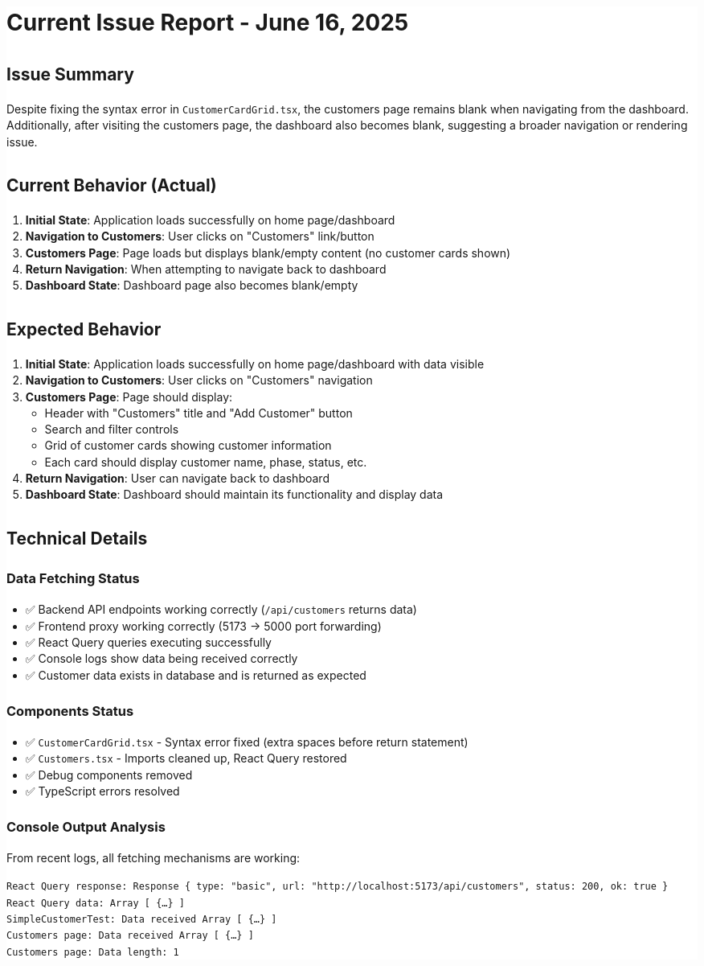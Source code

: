 # Current Issue Report - June 16, 2025

## Issue Summary
Despite fixing the syntax error in `CustomerCardGrid.tsx`, the customers page remains blank when navigating from the dashboard. Additionally, after visiting the customers page, the dashboard also becomes blank, suggesting a broader navigation or rendering issue.

## Current Behavior (Actual)
1. **Initial State**: Application loads successfully on home page/dashboard
2. **Navigation to Customers**: User clicks on "Customers" link/button
3. **Customers Page**: Page loads but displays blank/empty content (no customer cards shown)
4. **Return Navigation**: When attempting to navigate back to dashboard
5. **Dashboard State**: Dashboard page also becomes blank/empty

## Expected Behavior
1. **Initial State**: Application loads successfully on home page/dashboard with data visible
2. **Navigation to Customers**: User clicks on "Customers" navigation
3. **Customers Page**: Page should display:
   - Header with "Customers" title and "Add Customer" button
   - Search and filter controls
   - Grid of customer cards showing customer information
   - Each card should display customer name, phase, status, etc.
4. **Return Navigation**: User can navigate back to dashboard
5. **Dashboard State**: Dashboard should maintain its functionality and display data

## Technical Details

### Data Fetching Status
- ✅ Backend API endpoints working correctly (`/api/customers` returns data)
- ✅ Frontend proxy working correctly (5173 → 5000 port forwarding)
- ✅ React Query queries executing successfully
- ✅ Console logs show data being received correctly
- ✅ Customer data exists in database and is returned as expected

### Components Status
- ✅ `CustomerCardGrid.tsx` - Syntax error fixed (extra spaces before return statement)
- ✅ `Customers.tsx` - Imports cleaned up, React Query restored
- ✅ Debug components removed
- ✅ TypeScript errors resolved

### Console Output Analysis
From recent logs, all fetching mechanisms are working:
```
React Query response: Response { type: "basic", url: "http://localhost:5173/api/customers", status: 200, ok: true }
React Query data: Array [ {…} ]
SimpleCustomerTest: Data received Array [ {…} ]
Customers page: Data received Array [ {…} ]
Customers page: Data length: 1
```

